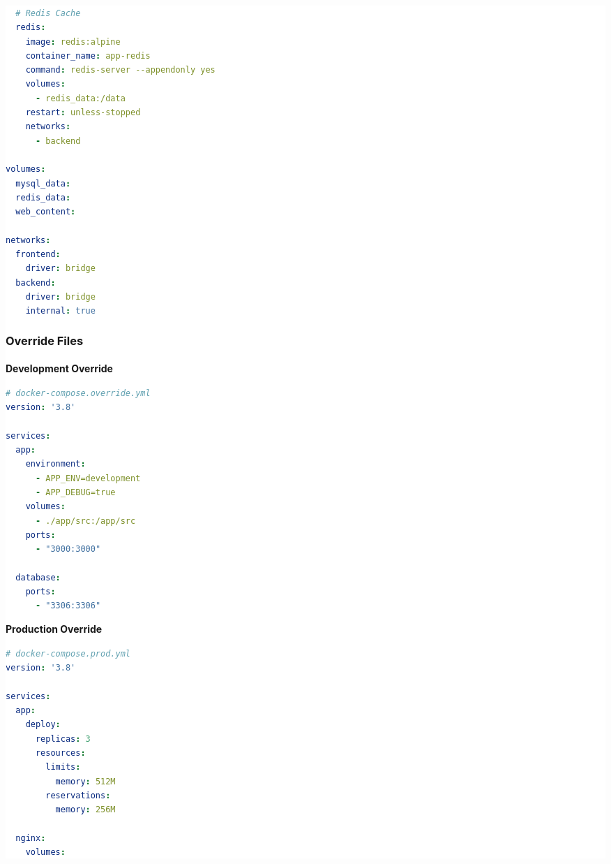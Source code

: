 ```yaml
  # Redis Cache
  redis:
    image: redis:alpine
    container_name: app-redis
    command: redis-server --appendonly yes
    volumes:
      - redis_data:/data
    restart: unless-stopped
    networks:
      - backend

volumes:
  mysql_data:
  redis_data:
  web_content:

networks:
  frontend:
    driver: bridge
  backend:
    driver: bridge
    internal: true
```

### Override Files

**Development Override**

```yaml
# docker-compose.override.yml
version: '3.8'

services:
  app:
    environment:
      - APP_ENV=development
      - APP_DEBUG=true
    volumes:
      - ./app/src:/app/src
    ports:
      - "3000:3000"

  database:
    ports:
      - "3306:3306"
```

**Production Override**

```yaml
# docker-compose.prod.yml
version: '3.8'

services:
  app:
    deploy:
      replicas: 3
      resources:
        limits:
          memory: 512M
        reservations:
          memory: 256M

  nginx:
    volumes:
```